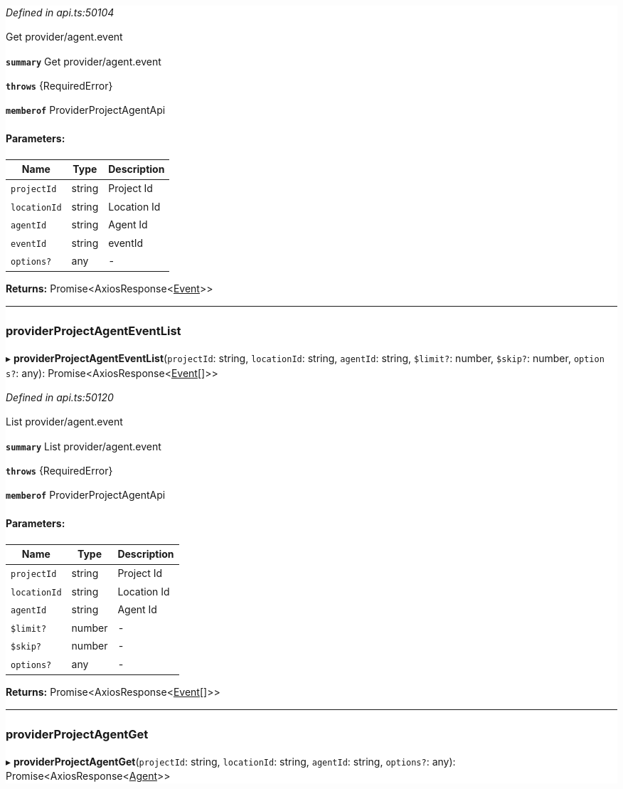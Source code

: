 *Defined in api.ts:50104*

Get provider/agent.event

**`summary`** Get provider/agent.event

**`throws`** {RequiredError}

**`memberof`** ProviderProjectAgentApi

#### Parameters:

Name | Type | Description |
------ | ------ | ------ |
`projectId` | string | Project Id |
`locationId` | string | Location Id |
`agentId` | string | Agent Id |
`eventId` | string | eventId |
`options?` | any | - |

**Returns:** Promise\<AxiosResponse\<[Event](../interfaces/_api_.event.md)>>

___

### providerProjectAgentEventList

▸ **providerProjectAgentEventList**(`projectId`: string, `locationId`: string, `agentId`: string, `$limit?`: number, `$skip?`: number, `options?`: any): Promise\<AxiosResponse\<[Event](../interfaces/_api_.event.md)[]>>

*Defined in api.ts:50120*

List provider/agent.event

**`summary`** List provider/agent.event

**`throws`** {RequiredError}

**`memberof`** ProviderProjectAgentApi

#### Parameters:

Name | Type | Description |
------ | ------ | ------ |
`projectId` | string | Project Id |
`locationId` | string | Location Id |
`agentId` | string | Agent Id |
`$limit?` | number | - |
`$skip?` | number | - |
`options?` | any | - |

**Returns:** Promise\<AxiosResponse\<[Event](../interfaces/_api_.event.md)[]>>

___

### providerProjectAgentGet

▸ **providerProjectAgentGet**(`projectId`: string, `locationId`: string, `agentId`: string, `options?`: any): Promise\<AxiosResponse\<[Agent](../interfaces/_api_.agent.md)>>
